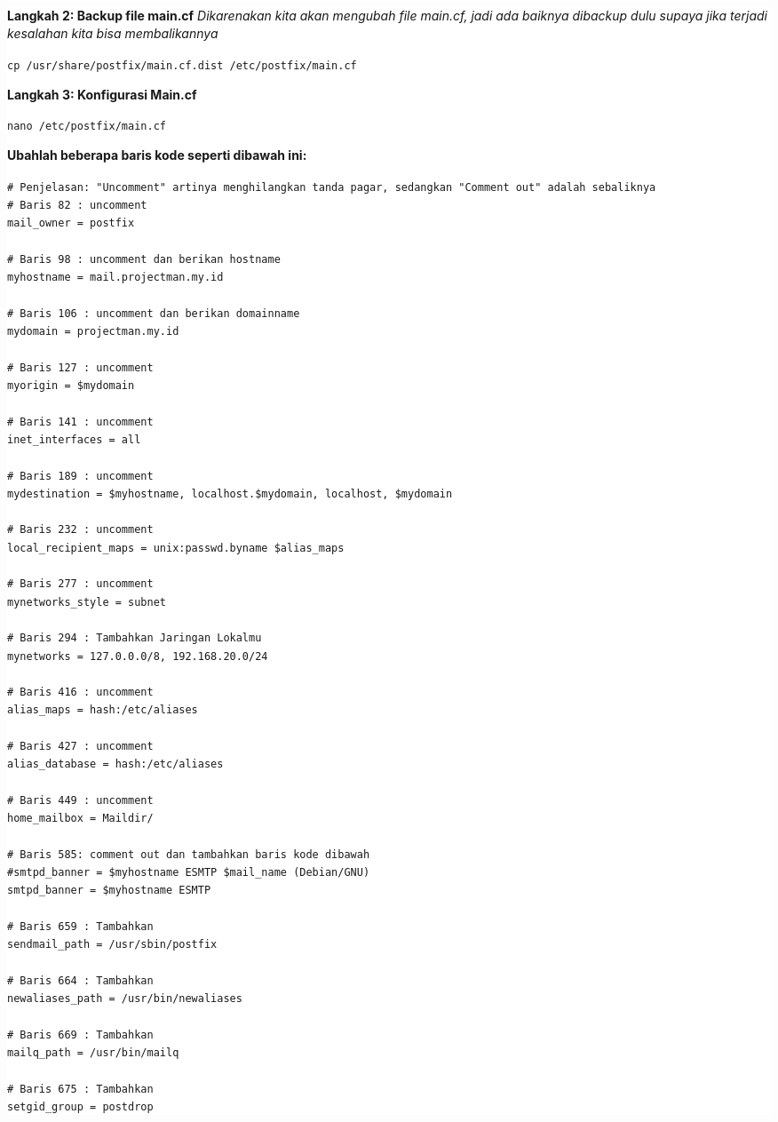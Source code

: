 **Langkah 2: Backup file main.cf**
*Dikarenakan kita akan mengubah file main.cf, jadi ada baiknya dibackup dulu supaya jika terjadi kesalahan kita bisa membalikannya*
```
cp /usr/share/postfix/main.cf.dist /etc/postfix/main.cf
```
**Langkah 3: Konfigurasi Main.cf**
```
nano /etc/postfix/main.cf
```
**Ubahlah beberapa baris kode seperti dibawah ini:**
```
# Penjelasan: "Uncomment" artinya menghilangkan tanda pagar, sedangkan "Comment out" adalah sebaliknya
# Baris 82 : uncomment
mail_owner = postfix

# Baris 98 : uncomment dan berikan hostname
myhostname = mail.projectman.my.id

# Baris 106 : uncomment dan berikan domainname
mydomain = projectman.my.id

# Baris 127 : uncomment
myorigin = $mydomain

# Baris 141 : uncomment
inet_interfaces = all

# Baris 189 : uncomment
mydestination = $myhostname, localhost.$mydomain, localhost, $mydomain

# Baris 232 : uncomment
local_recipient_maps = unix:passwd.byname $alias_maps

# Baris 277 : uncomment
mynetworks_style = subnet

# Baris 294 : Tambahkan Jaringan Lokalmu
mynetworks = 127.0.0.0/8, 192.168.20.0/24

# Baris 416 : uncomment
alias_maps = hash:/etc/aliases

# Baris 427 : uncomment
alias_database = hash:/etc/aliases

# Baris 449 : uncomment
home_mailbox = Maildir/

# Baris 585: comment out dan tambahkan baris kode dibawah
#smtpd_banner = $myhostname ESMTP $mail_name (Debian/GNU)
smtpd_banner = $myhostname ESMTP

# Baris 659 : Tambahkan
sendmail_path = /usr/sbin/postfix

# Baris 664 : Tambahkan
newaliases_path = /usr/bin/newaliases

# Baris 669 : Tambahkan
mailq_path = /usr/bin/mailq

# Baris 675 : Tambahkan
setgid_group = postdrop
```